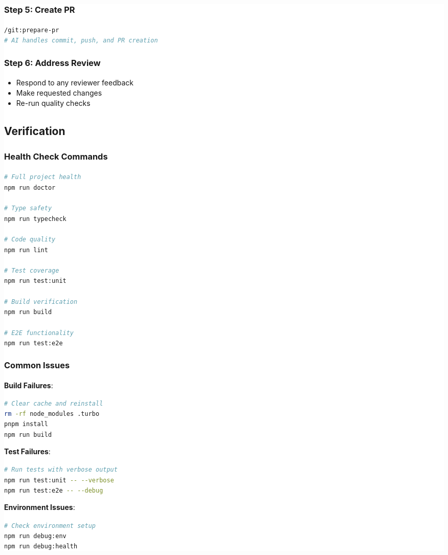 ### Step 5: Create PR
```bash
/git:prepare-pr
# AI handles commit, push, and PR creation
```

### Step 6: Address Review
- Respond to any reviewer feedback
- Make requested changes
- Re-run quality checks

## Verification

### Health Check Commands
```bash
# Full project health
npm run doctor

# Type safety
npm run typecheck

# Code quality
npm run lint

# Test coverage
npm run test:unit

# Build verification
npm run build

# E2E functionality
npm run test:e2e
```

### Common Issues

**Build Failures**:
```bash
# Clear cache and reinstall
rm -rf node_modules .turbo
pnpm install
npm run build
```

**Test Failures**:
```bash
# Run tests with verbose output
npm run test:unit -- --verbose
npm run test:e2e -- --debug
```

**Environment Issues**:
```bash
# Check environment setup
npm run debug:env
npm run debug:health
```
